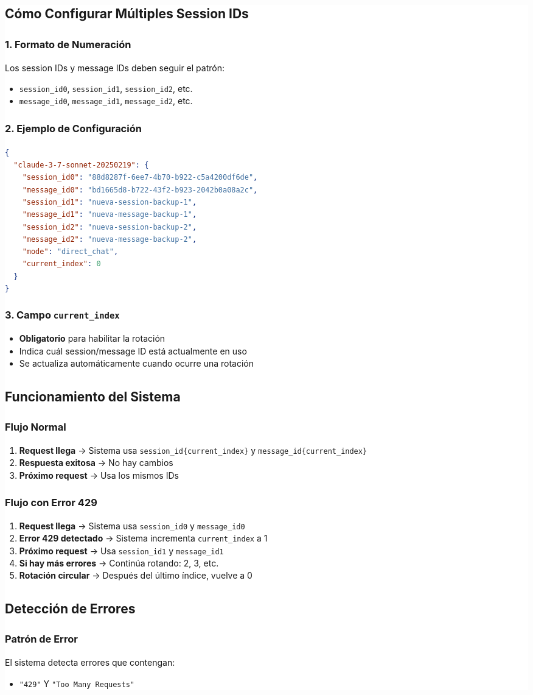 ## Cómo Configurar Múltiples Session IDs

### 1. Formato de Numeración
Los session IDs y message IDs deben seguir el patrón:
- `session_id0`, `session_id1`, `session_id2`, etc.
- `message_id0`, `message_id1`, `message_id2`, etc.

### 2. Ejemplo de Configuración
```json
{
  "claude-3-7-sonnet-20250219": {
    "session_id0": "88d8287f-6ee7-4b70-b922-c5a4200df6de",
    "message_id0": "bd1665d8-b722-43f2-b923-2042b0a08a2c",
    "session_id1": "nueva-session-backup-1",
    "message_id1": "nueva-message-backup-1",
    "session_id2": "nueva-session-backup-2",
    "message_id2": "nueva-message-backup-2",
    "mode": "direct_chat",
    "current_index": 0
  }
}
```

### 3. Campo `current_index`
- **Obligatorio** para habilitar la rotación
- Indica cuál session/message ID está actualmente en uso
- Se actualiza automáticamente cuando ocurre una rotación

## Funcionamiento del Sistema

### Flujo Normal
1. **Request llega** → Sistema usa `session_id{current_index}` y `message_id{current_index}`
2. **Respuesta exitosa** → No hay cambios
3. **Próximo request** → Usa los mismos IDs

### Flujo con Error 429
1. **Request llega** → Sistema usa `session_id0` y `message_id0`
2. **Error 429 detectado** → Sistema incrementa `current_index` a 1
3. **Próximo request** → Usa `session_id1` y `message_id1`
4. **Si hay más errores** → Continúa rotando: 2, 3, etc.
5. **Rotación circular** → Después del último índice, vuelve a 0

## Detección de Errores

### Patrón de Error
El sistema detecta errores que contengan:
- `"429"` Y `"Too Many Requests"`
